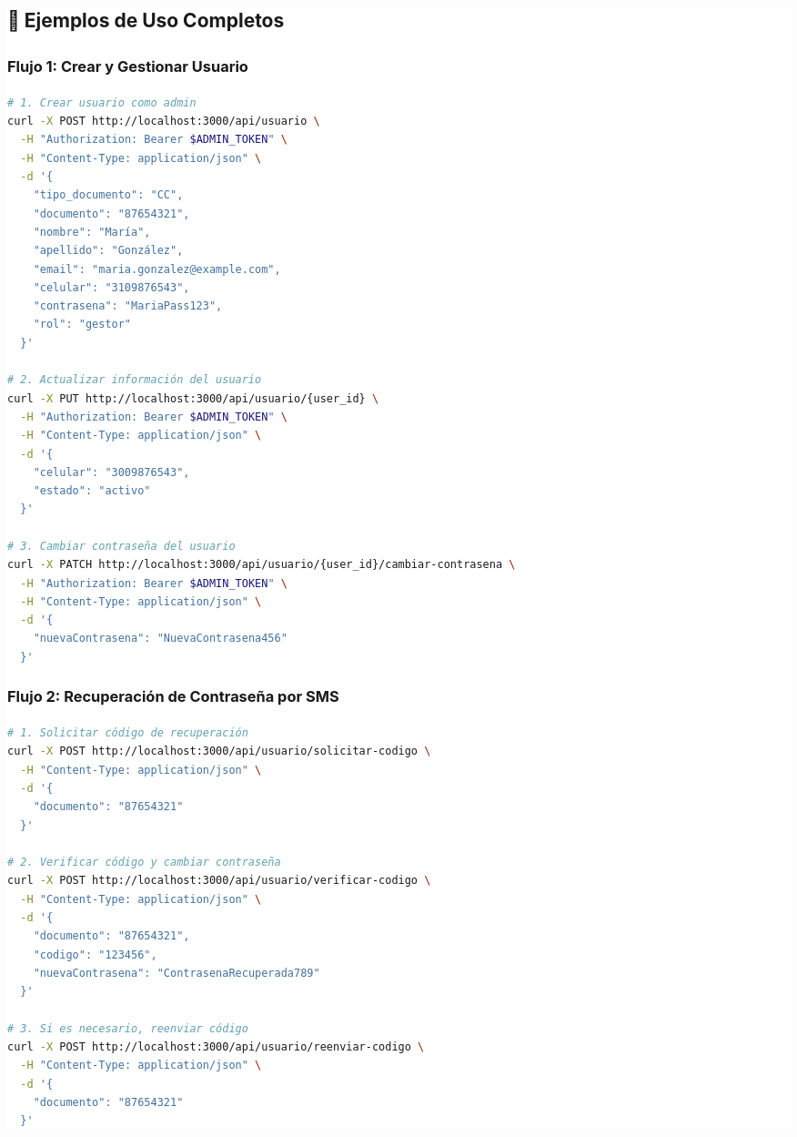 
## 🧪 Ejemplos de Uso Completos

### **Flujo 1: Crear y Gestionar Usuario**

```bash
# 1. Crear usuario como admin
curl -X POST http://localhost:3000/api/usuario \
  -H "Authorization: Bearer $ADMIN_TOKEN" \
  -H "Content-Type: application/json" \
  -d '{
    "tipo_documento": "CC",
    "documento": "87654321", 
    "nombre": "María",
    "apellido": "González",
    "email": "maria.gonzalez@example.com",
    "celular": "3109876543",
    "contrasena": "MariaPass123",
    "rol": "gestor"
  }'

# 2. Actualizar información del usuario
curl -X PUT http://localhost:3000/api/usuario/{user_id} \
  -H "Authorization: Bearer $ADMIN_TOKEN" \
  -H "Content-Type: application/json" \
  -d '{
    "celular": "3009876543",
    "estado": "activo"
  }'

# 3. Cambiar contraseña del usuario
curl -X PATCH http://localhost:3000/api/usuario/{user_id}/cambiar-contrasena \
  -H "Authorization: Bearer $ADMIN_TOKEN" \
  -H "Content-Type: application/json" \
  -d '{
    "nuevaContrasena": "NuevaContrasena456"
  }'
```

### **Flujo 2: Recuperación de Contraseña por SMS**

```bash
# 1. Solicitar código de recuperación
curl -X POST http://localhost:3000/api/usuario/solicitar-codigo \
  -H "Content-Type: application/json" \
  -d '{
    "documento": "87654321"
  }'

# 2. Verificar código y cambiar contraseña
curl -X POST http://localhost:3000/api/usuario/verificar-codigo \
  -H "Content-Type: application/json" \
  -d '{
    "documento": "87654321",
    "codigo": "123456", 
    "nuevaContrasena": "ContrasenaRecuperada789"
  }'

# 3. Si es necesario, reenviar código
curl -X POST http://localhost:3000/api/usuario/reenviar-codigo \
  -H "Content-Type: application/json" \
  -d '{
    "documento": "87654321"
  }'
```